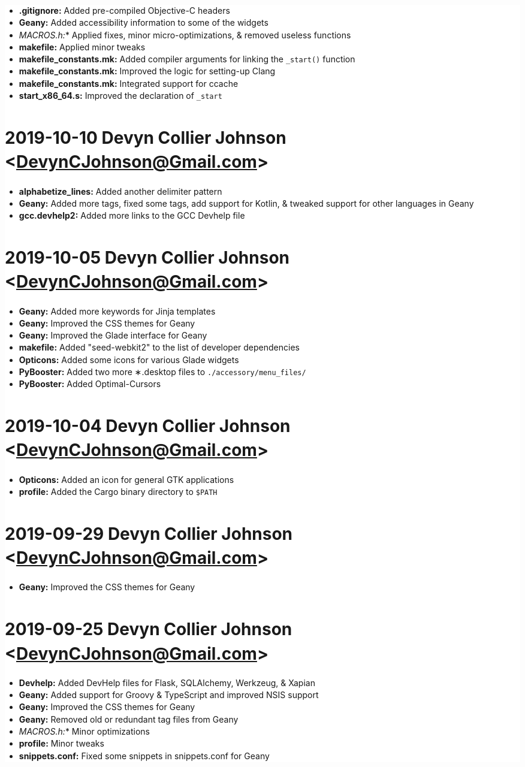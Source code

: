 - **.gitignore:**  Added pre-compiled Objective-C headers
- **Geany:**  Added accessibility information to some of the widgets
- **MACROS*.h:**  Applied fixes, minor micro-optimizations, & removed useless functions
- **makefile:**  Applied minor tweaks
- **makefile_constants.mk:**  Added compiler arguments for linking the `_start()` function
- **makefile_constants.mk:**  Improved the logic for setting-up Clang
- **makefile_constants.mk:**  Integrated support for ccache
- **start_x86_64.s:**  Improved the declaration of `_start`

# 2019-10-10  Devyn Collier Johnson  <[DevynCJohnson@Gmail.com](mailto:DevynCJohnson@Gmail.com)>

- **alphabetize_lines:**  Added another delimiter pattern
- **Geany:**  Added more tags, fixed some tags, add support for Kotlin, & tweaked support for other languages in Geany
- **gcc.devhelp2:**  Added more links to the GCC Devhelp file

# 2019-10-05  Devyn Collier Johnson  <[DevynCJohnson@Gmail.com](mailto:DevynCJohnson@Gmail.com)>

- **Geany:**  Added more keywords for Jinja templates
- **Geany:**  Improved the CSS themes for Geany
- **Geany:**  Improved the Glade interface for Geany
- **makefile:**  Added "seed-webkit2" to the list of developer dependencies
- **Opticons:**  Added some icons for various Glade widgets
- **PyBooster:**  Added two more ∗.desktop files to `./accessory/menu_files/`
- **PyBooster:**  Added Optimal-Cursors

# 2019-10-04  Devyn Collier Johnson  <[DevynCJohnson@Gmail.com](mailto:DevynCJohnson@Gmail.com)>

- **Opticons:**  Added an icon for general GTK applications
- **profile:**  Added the Cargo binary directory to `$PATH`

# 2019-09-29  Devyn Collier Johnson  <[DevynCJohnson@Gmail.com](mailto:DevynCJohnson@Gmail.com)>

- **Geany:**  Improved the CSS themes for Geany

# 2019-09-25  Devyn Collier Johnson  <[DevynCJohnson@Gmail.com](mailto:DevynCJohnson@Gmail.com)>

- **Devhelp:**  Added DevHelp files for Flask, SQLAlchemy, Werkzeug, & Xapian
- **Geany:**  Added support for Groovy & TypeScript and improved NSIS support
- **Geany:**  Improved the CSS themes for Geany
- **Geany:**  Removed old or redundant tag files from Geany
- **MACROS*.h:**  Minor optimizations
- **profile:**  Minor tweaks
- **snippets.conf:**  Fixed some snippets in snippets.conf for Geany
